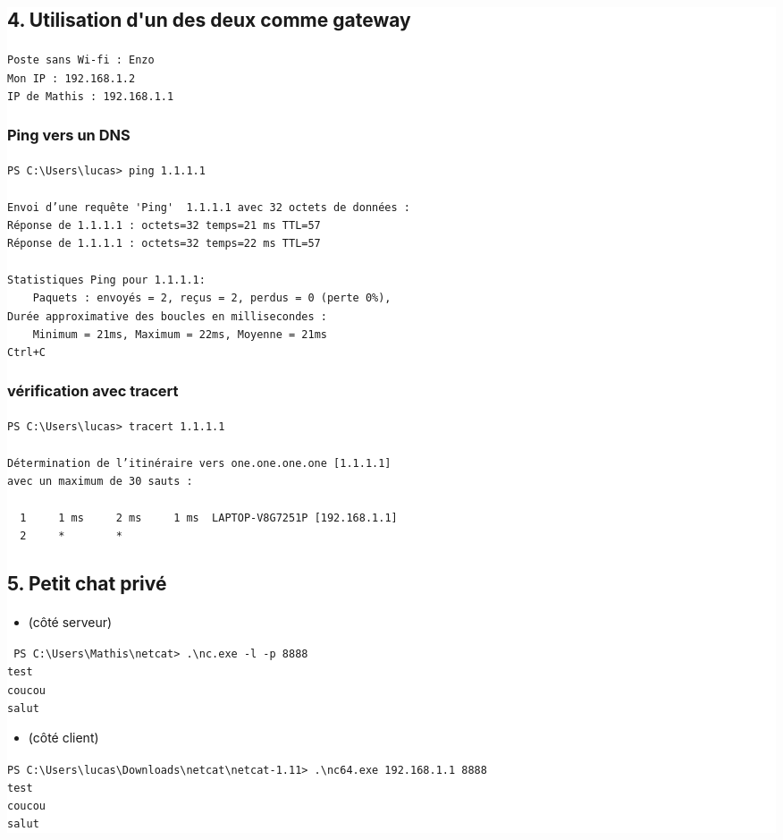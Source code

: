 ## 4. Utilisation d'un des deux comme gateway

```
Poste sans Wi-fi : Enzo
Mon IP : 192.168.1.2
IP de Mathis : 192.168.1.1
```


### Ping vers un DNS
``` 
PS C:\Users\lucas> ping 1.1.1.1

Envoi d’une requête 'Ping'  1.1.1.1 avec 32 octets de données :
Réponse de 1.1.1.1 : octets=32 temps=21 ms TTL=57
Réponse de 1.1.1.1 : octets=32 temps=22 ms TTL=57

Statistiques Ping pour 1.1.1.1:
    Paquets : envoyés = 2, reçus = 2, perdus = 0 (perte 0%),
Durée approximative des boucles en millisecondes :
    Minimum = 21ms, Maximum = 22ms, Moyenne = 21ms
Ctrl+C
```

### vérification avec tracert 

```
PS C:\Users\lucas> tracert 1.1.1.1

Détermination de l’itinéraire vers one.one.one.one [1.1.1.1]
avec un maximum de 30 sauts :

  1     1 ms     2 ms     1 ms  LAPTOP-V8G7251P [192.168.1.1]
  2     *        *
 ```
## 5. Petit chat privé 
 * (côté serveur)

```
 PS C:\Users\Mathis\netcat> .\nc.exe -l -p 8888
test
coucou
salut
```

* (côté client)

```
PS C:\Users\lucas\Downloads\netcat\netcat-1.11> .\nc64.exe 192.168.1.1 8888
test
coucou
salut
```
